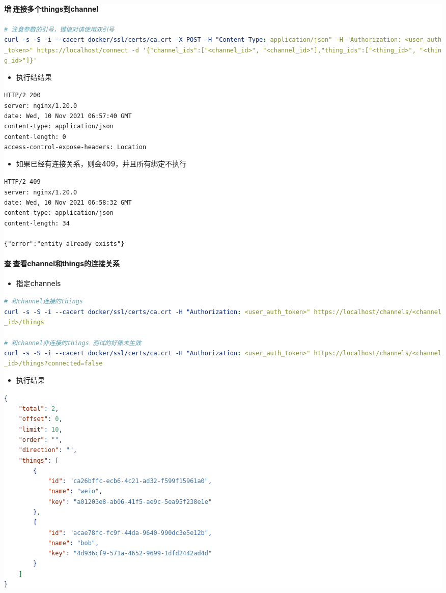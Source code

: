 #### 增 连接多个things到channel

```yaml
# 注意参数的引号，键值对请使用双引号
curl -s -S -i --cacert docker/ssl/certs/ca.crt -X POST -H "Content-Type: application/json" -H "Authorization: <user_auth_token>" https://localhost/connect -d '{"channel_ids":["<channel_id>", "<channel_id>"],"thing_ids":["<thing_id>", "<thing_id>"]}'
```

- 执行结结果

```
HTTP/2 200 
server: nginx/1.20.0
date: Wed, 10 Nov 2021 06:57:40 GMT
content-type: application/json
content-length: 0
access-control-expose-headers: Location
```

- 如果已经有连接关系，则会409，并且所有绑定不执行

```
HTTP/2 409 
server: nginx/1.20.0
date: Wed, 10 Nov 2021 06:58:32 GMT
content-type: application/json
content-length: 34

{"error":"entity already exists"}
```

#### 查 查看channel和things的连接关系

- 指定channels

```yaml
# 和channel连接的things
curl -s -S -i --cacert docker/ssl/certs/ca.crt -H "Authorization: <user_auth_token>" https://localhost/channels/<channel_id>/things

# 和channel非连接的things 测试的好像未生效
curl -s -S -i --cacert docker/ssl/certs/ca.crt -H "Authorization: <user_auth_token>" https://localhost/channels/<channel_id>/things?connected=false
```

- 执行结果

```json
{
    "total": 2,
    "offset": 0,
    "limit": 10,
    "order": "",
    "direction": "",
    "things": [
        {
            "id": "ca26bffc-ecb6-4c21-ad32-f599f15961a0",
            "name": "weio",
            "key": "a01203e8-ab06-41f5-ae9c-5ea95f238e1e"
        },
        {
            "id": "acae78fc-fc9f-44da-9640-990dc3e5e12b",
            "name": "bob",
            "key": "4d936cf9-571a-4652-9699-1dfd2442ad4d"
        }
    ]
}
```
